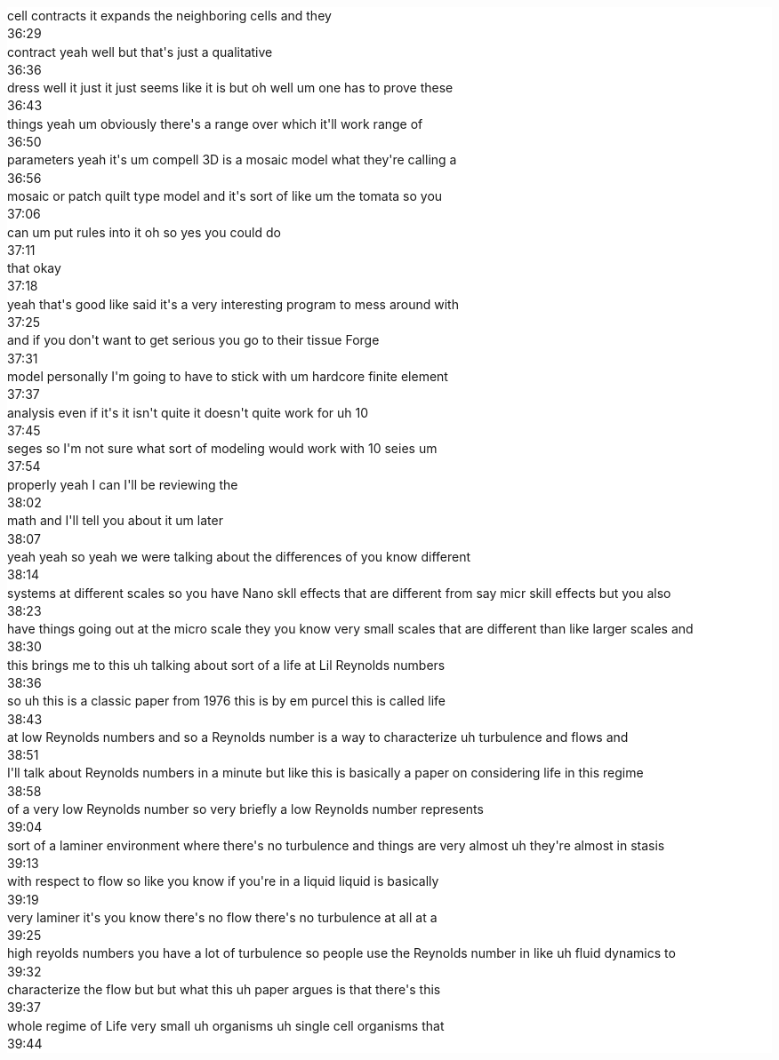 cell contracts it expands the neighboring cells and they     
36:29     
contract yeah well but that's just a qualitative     
36:36     
dress well it just it just seems like it is but oh well um one has to prove these     
36:43     
things yeah um obviously there's a range over which it'll work range of     
36:50     
parameters yeah it's um compell 3D is a mosaic model what they're calling a     
36:56     
mosaic or patch quilt type model and it's sort of like um the tomata so you     
37:06     
can um put rules into it oh so yes you could do     
37:11     
that okay     
37:18     
yeah that's good like said it's a very interesting program to mess around with     
37:25     
and if you don't want to get serious you go to their tissue Forge     
37:31     
model personally I'm going to have to stick with um hardcore finite element     
37:37     
analysis even if it's it isn't quite it doesn't quite work for uh 10     
37:45     
seges so I'm not sure what sort of modeling would work with 10 seies um     
37:54     
properly yeah I can I'll be reviewing the     
38:02     
math and I'll tell you about it um later     
38:07     
yeah yeah so yeah we were talking about the differences of you know different     
38:14     
systems at different scales so you have Nano skll effects that are different from say micr skill effects but you also     
38:23     
have things going out at the micro scale they you know very small scales that are different than like larger scales and     
38:30     
this brings me to this uh talking about sort of a life at Lil Reynolds numbers     
38:36     
so uh this is a classic paper from 1976 this is by em purcel this is called life     
38:43     
at low Reynolds numbers and so a Reynolds number is a way to characterize uh turbulence and flows and     
38:51     
I'll talk about Reynolds numbers in a minute but like this is basically a paper on considering life in this regime     
38:58     
of a very low Reynolds number so very briefly a low Reynolds number represents     
39:04     
sort of a laminer environment where there's no turbulence and things are very almost uh they're almost in stasis     
39:13     
with respect to flow so like you know if you're in a liquid liquid is basically     
39:19     
very laminer it's you know there's no flow there's no turbulence at all at a     
39:25     
high reyolds numbers you have a lot of turbulence so people use the Reynolds number in like uh fluid dynamics to     
39:32     
characterize the flow but but what this uh paper argues is that there's this     
39:37     
whole regime of Life very small uh organisms uh single cell organisms that     
39:44     
